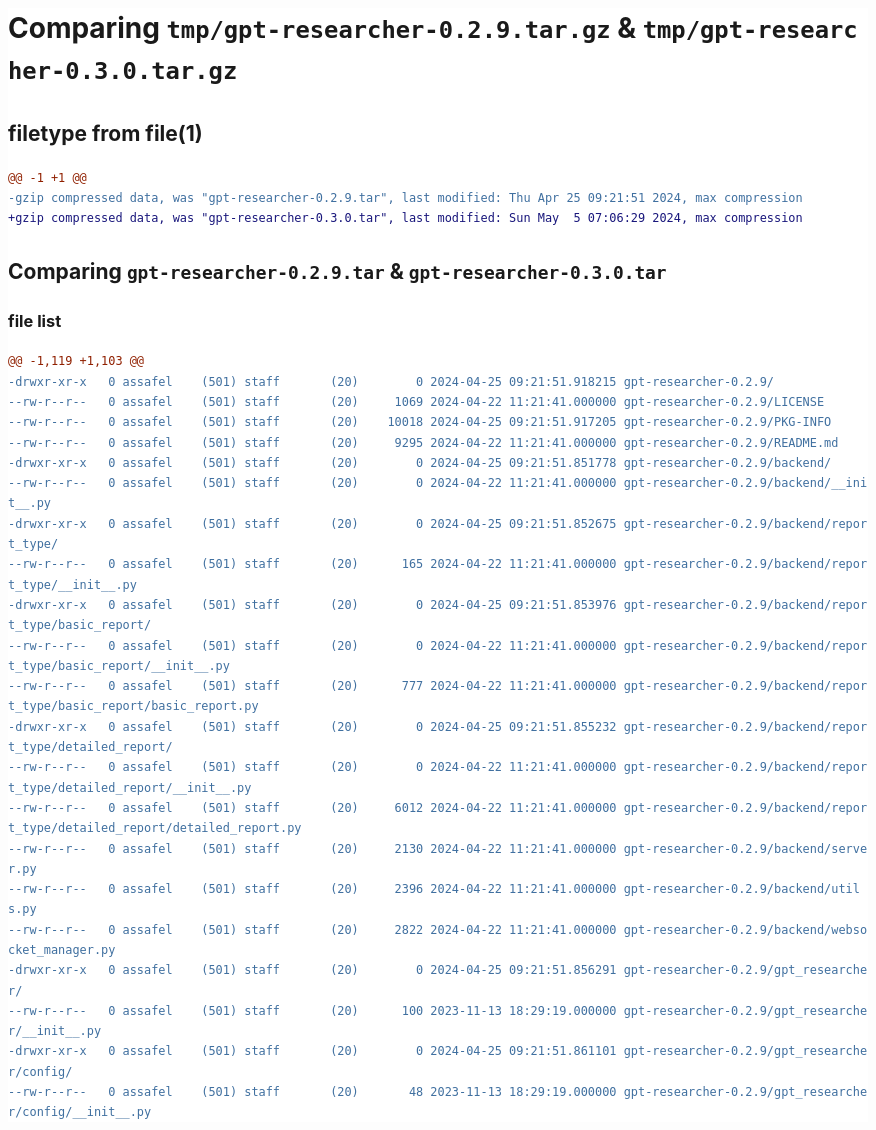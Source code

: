 # Comparing `tmp/gpt-researcher-0.2.9.tar.gz` & `tmp/gpt-researcher-0.3.0.tar.gz`

## filetype from file(1)

```diff
@@ -1 +1 @@
-gzip compressed data, was "gpt-researcher-0.2.9.tar", last modified: Thu Apr 25 09:21:51 2024, max compression
+gzip compressed data, was "gpt-researcher-0.3.0.tar", last modified: Sun May  5 07:06:29 2024, max compression
```

## Comparing `gpt-researcher-0.2.9.tar` & `gpt-researcher-0.3.0.tar`

### file list

```diff
@@ -1,119 +1,103 @@
-drwxr-xr-x   0 assafel    (501) staff       (20)        0 2024-04-25 09:21:51.918215 gpt-researcher-0.2.9/
--rw-r--r--   0 assafel    (501) staff       (20)     1069 2024-04-22 11:21:41.000000 gpt-researcher-0.2.9/LICENSE
--rw-r--r--   0 assafel    (501) staff       (20)    10018 2024-04-25 09:21:51.917205 gpt-researcher-0.2.9/PKG-INFO
--rw-r--r--   0 assafel    (501) staff       (20)     9295 2024-04-22 11:21:41.000000 gpt-researcher-0.2.9/README.md
-drwxr-xr-x   0 assafel    (501) staff       (20)        0 2024-04-25 09:21:51.851778 gpt-researcher-0.2.9/backend/
--rw-r--r--   0 assafel    (501) staff       (20)        0 2024-04-22 11:21:41.000000 gpt-researcher-0.2.9/backend/__init__.py
-drwxr-xr-x   0 assafel    (501) staff       (20)        0 2024-04-25 09:21:51.852675 gpt-researcher-0.2.9/backend/report_type/
--rw-r--r--   0 assafel    (501) staff       (20)      165 2024-04-22 11:21:41.000000 gpt-researcher-0.2.9/backend/report_type/__init__.py
-drwxr-xr-x   0 assafel    (501) staff       (20)        0 2024-04-25 09:21:51.853976 gpt-researcher-0.2.9/backend/report_type/basic_report/
--rw-r--r--   0 assafel    (501) staff       (20)        0 2024-04-22 11:21:41.000000 gpt-researcher-0.2.9/backend/report_type/basic_report/__init__.py
--rw-r--r--   0 assafel    (501) staff       (20)      777 2024-04-22 11:21:41.000000 gpt-researcher-0.2.9/backend/report_type/basic_report/basic_report.py
-drwxr-xr-x   0 assafel    (501) staff       (20)        0 2024-04-25 09:21:51.855232 gpt-researcher-0.2.9/backend/report_type/detailed_report/
--rw-r--r--   0 assafel    (501) staff       (20)        0 2024-04-22 11:21:41.000000 gpt-researcher-0.2.9/backend/report_type/detailed_report/__init__.py
--rw-r--r--   0 assafel    (501) staff       (20)     6012 2024-04-22 11:21:41.000000 gpt-researcher-0.2.9/backend/report_type/detailed_report/detailed_report.py
--rw-r--r--   0 assafel    (501) staff       (20)     2130 2024-04-22 11:21:41.000000 gpt-researcher-0.2.9/backend/server.py
--rw-r--r--   0 assafel    (501) staff       (20)     2396 2024-04-22 11:21:41.000000 gpt-researcher-0.2.9/backend/utils.py
--rw-r--r--   0 assafel    (501) staff       (20)     2822 2024-04-22 11:21:41.000000 gpt-researcher-0.2.9/backend/websocket_manager.py
-drwxr-xr-x   0 assafel    (501) staff       (20)        0 2024-04-25 09:21:51.856291 gpt-researcher-0.2.9/gpt_researcher/
--rw-r--r--   0 assafel    (501) staff       (20)      100 2023-11-13 18:29:19.000000 gpt-researcher-0.2.9/gpt_researcher/__init__.py
-drwxr-xr-x   0 assafel    (501) staff       (20)        0 2024-04-25 09:21:51.861101 gpt-researcher-0.2.9/gpt_researcher/config/
--rw-r--r--   0 assafel    (501) staff       (20)       48 2023-11-13 18:29:19.000000 gpt-researcher-0.2.9/gpt_researcher/config/__init__.py
```